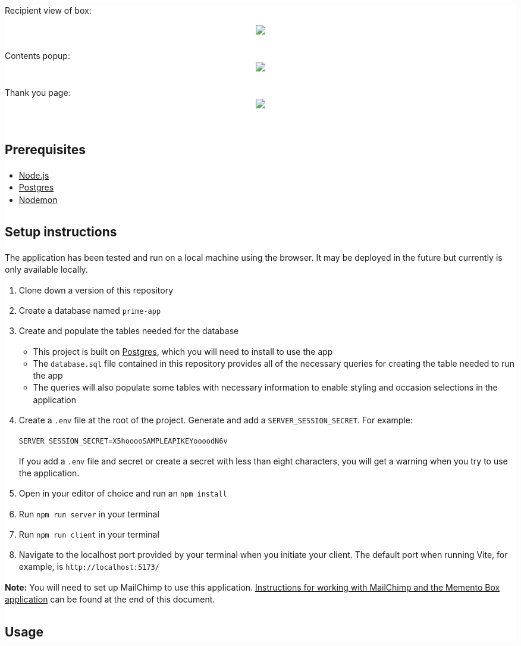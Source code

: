 Recipient view of box: 
<br />
<center><image src=public/readme/recipient-landing.png width=50%></center>
<br />
Contents popup: 
<br />
<center><image src=public/readme/content-popup.png width=50%></center>
<br />
Thank you page: 
<br />
<center><image src=public/readme/thank-you-page.png width=50%></center>
<br />

## Prerequisites

* [Node.js](https://nodejs.org/en/)
* [Postgres](https://www.postgresql.org/download/)
* [Nodemon](https://nodemon.io)

## Setup instructions

The application has been tested and run on a local machine using the browser. It may be deployed in the future but currently is only available locally.

1. Clone down a version of this repository
1. Create a database named `prime-app`
1. Create and populate the tables needed for the database 
    * This project is built on [Postgres](https://www.postgresql.org/download/), which you will need to install to use the app
    * The `database.sql` file contained in this repository provides all of the necessary queries for creating the table needed to run the app
    * The queries will also populate some tables with necessary information to enable styling and occasion selections in the application
1. Create a `.env` file at the root of the project.  Generate and add a `SERVER_SESSION_SECRET`.  For example:

   `SERVER_SESSION_SECRET=X5hooooSAMPLEAPIKEYoooodN6v`

   If you add a `.env` file and secret or create a secret with less than eight characters, you will get a warning when you try to use the application.
1. Open in your editor of choice and run an `npm install`
1. Run `npm run server` in your terminal
1. Run `npm run client` in your terminal
1. Navigate to the localhost port provided by your terminal when you initiate your client.  The default port when running Vite, for example, is `http://localhost:5173/`

__Note:__ You will need to set up MailChimp to use this application.  [Instructions for working with MailChimp and the Memento Box application](#mailchimp-email) can be found at the end of this document.

## Usage
